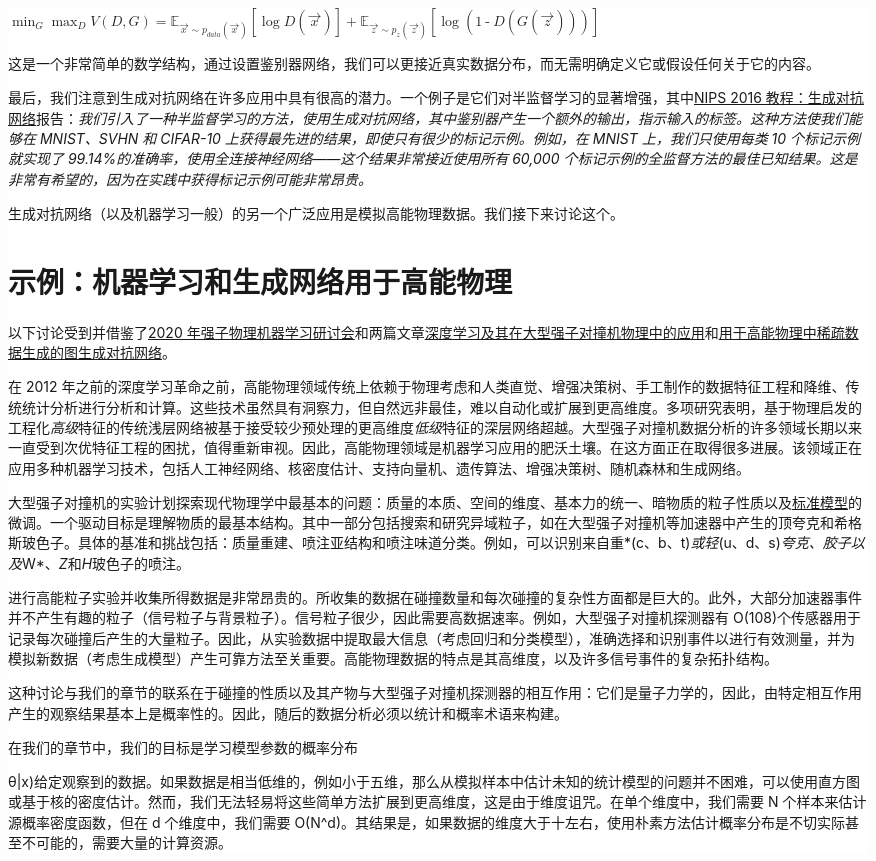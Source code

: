 <math alttext="dollar-sign min Underscript upper G Endscripts max Underscript upper D Endscripts upper V left-parenthesis upper D comma upper G right-parenthesis equals double-struck upper E Subscript ModifyingAbove x With right-arrow tilde p Sub Subscript d a t a Subscript left-parenthesis ModifyingAbove x With right-arrow right-parenthesis Baseline left-bracket log upper D left-parenthesis ModifyingAbove x With right-arrow right-parenthesis right-bracket plus double-struck upper E Subscript ModifyingAbove z With right-arrow tilde p Sub Subscript z Subscript left-parenthesis ModifyingAbove z With right-arrow right-parenthesis Baseline left-bracket log left-parenthesis 1 minus upper D left-parenthesis upper G left-parenthesis ModifyingAbove z With right-arrow right-parenthesis right-parenthesis right-parenthesis right-bracket dollar-sign"><mrow><msub><mo form="prefix" movablelimits="true">min</mo> <mi>G</mi></msub> <msub><mo form="prefix" movablelimits="true">max</mo> <mi>D</mi></msub> <mi>V</mi> <mrow><mo>(</mo> <mi>D</mi> <mo>,</mo> <mi>G</mi> <mo>)</mo></mrow> <mo>=</mo> <msub><mi>𝔼</mi> <mrow><mover accent="true"><mi>x</mi> <mo>→</mo></mover><mo>∼</mo><msub><mi>p</mi> <mrow><mi>d</mi><mi>a</mi><mi>t</mi><mi>a</mi></mrow></msub> <mrow><mo>(</mo><mover accent="true"><mi>x</mi> <mo>→</mo></mover><mo>)</mo></mrow></mrow></msub> <mrow><mo>[</mo> <mo form="prefix">log</mo> <mi>D</mi> <mrow><mo>(</mo> <mover accent="true"><mi>x</mi> <mo>→</mo></mover> <mo>)</mo></mrow> <mo>]</mo></mrow> <mo>+</mo> <msub><mi>𝔼</mi> <mrow><mover accent="true"><mi>z</mi> <mo>→</mo></mover><mo>∼</mo><msub><mi>p</mi> <mi>z</mi></msub> <mrow><mo>(</mo><mover accent="true"><mi>z</mi> <mo>→</mo></mover><mo>)</mo></mrow></mrow></msub> <mrow><mo>[</mo> <mo form="prefix">log</mo> <mrow><mo>(</mo> <mn>1</mn> <mo>-</mo> <mi>D</mi> <mrow><mo>(</mo> <mi>G</mi> <mrow><mo>(</mo> <mover accent="true"><mi>z</mi> <mo>→</mo></mover> <mo>)</mo></mrow> <mo>)</mo></mrow> <mo>)</mo></mrow> <mo>]</mo></mrow></mrow></math>

这是一个非常简单的数学结构，通过设置鉴别器网络，我们可以更接近真实数据分布，而无需明确定义它或假设任何关于它的内容。

最后，我们注意到生成对抗网络在许多应用中具有很高的潜力。一个例子是它们对半监督学习的显著增强，其中[NIPS 2016 教程：生成对抗网络](https://arxiv.org/abs/1701.00160)报告：*我们引入了一种半监督学习的方法，使用生成对抗网络，其中鉴别器产生一个额外的输出，指示输入的标签。这种方法使我们能够在 MNIST、SVHN 和 CIFAR-10 上获得最先进的结果，即使只有很少的标记示例。例如，在 MNIST 上，我们只使用每类 10 个标记示例就实现了 99.14%的准确率，使用全连接神经网络——这个结果非常接近使用所有 60,000 个标记示例的全监督方法的最佳已知结果。这是非常有希望的，因为在实践中获得标记示例可能非常昂贵。*

生成对抗网络（以及机器学习一般）的另一个广泛应用是模拟高能物理数据。我们接下来讨论这个。

# 示例：机器学习和生成网络用于高能物理

以下讨论受到并借鉴了[2020 年强子物理机器学习研讨会](https://iris-hep.org/2020/01/17/ml4jets-workshop.xhtml)和两篇文章[深度学习及其在大型强子对撞机物理中的应用](https://arxiv.org/pdf/1806.11484.pdf)和[用于高能物理中稀疏数据生成的图生成对抗网络](https://arxiv.org/pdf/2012.00173.pdf)。

在 2012 年之前的深度学习革命之前，高能物理领域传统上依赖于物理考虑和人类直觉、增强决策树、手工制作的数据特征工程和降维、传统统计分析进行分析和计算。这些技术虽然具有洞察力，但自然远非最佳，难以自动化或扩展到更高维度。多项研究表明，基于物理启发的工程化*高级*特征的传统浅层网络被基于接受较少预处理的更高维度*低级*特征的深层网络超越。大型强子对撞机数据分析的许多领域长期以来一直受到次优特征工程的困扰，值得重新审视。因此，高能物理领域是机器学习应用的肥沃土壤。在这方面正在取得很多进展。该领域正在应用多种机器学习技术，包括人工神经网络、核密度估计、支持向量机、遗传算法、增强决策树、随机森林和生成网络。

大型强子对撞机的实验计划探索现代物理学中最基本的问题：质量的本质、空间的维度、基本力的统一、暗物质的粒子性质以及[标准模型](https://en.wikipedia.org/wiki/Standard_Model)的微调。一个驱动目标是理解物质的最基本结构。其中一部分包括搜索和研究异域粒子，如在大型强子对撞机等加速器中产生的顶夸克和希格斯玻色子。具体的基准和挑战包括：质量重建、喷注亚结构和喷注味道分类。例如，可以识别来自重*(c、b、t)*或轻*(u、d、s)*夸克、胶子以及*W*、*Z*和*H*玻色子的喷注。

进行高能粒子实验并收集所得数据是非常昂贵的。所收集的数据在碰撞数量和每次碰撞的复杂性方面都是巨大的。此外，大部分加速器事件并不产生有趣的粒子（信号粒子与背景粒子）。信号粒子很少，因此需要高数据速率。例如，大型强子对撞机探测器有 O(108)个传感器用于记录每次碰撞后产生的大量粒子。因此，从实验数据中提取最大信息（考虑回归和分类模型），准确选择和识别事件以进行有效测量，并为模拟新数据（考虑生成模型）产生可靠方法至关重要。高能物理数据的特点是其高维度，以及许多信号事件的复杂拓扑结构。

这种讨论与我们的章节的联系在于碰撞的性质以及其产物与大型强子对撞机探测器的相互作用：它们是量子力学的，因此，由特定相互作用产生的观察结果基本上是概率性的。因此，随后的数据分析必须以统计和概率术语来构建。

在我们的章节中，我们的目标是学习模型参数的概率分布<p>θ|x)给定观察到的数据。如果数据是相当低维的，例如小于五维，那么从模拟样本中估计未知的统计模型的问题并不困难，可以使用直方图或基于核的密度估计。然而，我们无法轻易将这些简单方法扩展到更高维度，这是由于维度诅咒。在单个维度中，我们需要 N 个样本来估计源概率密度函数，但在 d 个维度中，我们需要 O(N^d)。其结果是，如果数据的维度大于十左右，使用朴素方法估计概率分布是不切实际甚至不可能的，需要大量的计算资源。
